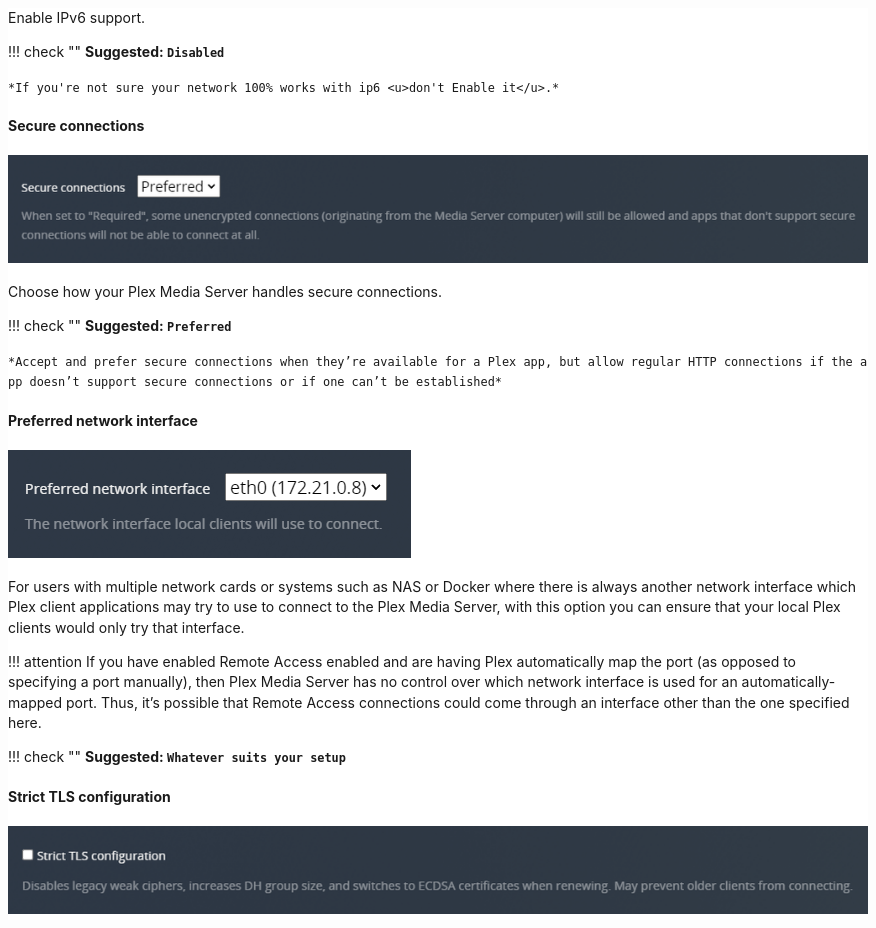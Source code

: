 Enable IPv6 support.

!!! check ""
    **Suggested: `Disabled`**

    *If you're not sure your network 100% works with ip6 <u>don't Enable it</u>.*

#### Secure connections

![!Settings - Network - Secure connections](images/settings-network-secure-connections.png)

Choose how your Plex Media Server handles secure connections.

!!! check ""
    **Suggested: `Preferred`**

    *Accept and prefer secure connections when they’re available for a Plex app, but allow regular HTTP connections if the app doesn’t support secure connections or if one can’t be established*

#### Preferred network interface

![!Settings - Network - Preferred network interface](images/settings-network-preferred-network-interface.png)

For users with multiple network cards or systems such as NAS or Docker where there is always another network interface which Plex client applications may try to use to connect to the Plex Media Server, with this option you can ensure that your local Plex clients would only try that interface.

!!! attention
    If you have enabled Remote Access enabled and are having Plex automatically map the port (as opposed to specifying a port manually), then Plex Media Server has no control over which network interface is used for an automatically-mapped port. Thus, it’s possible that Remote Access connections could come through an interface other than the one specified here.

!!! check ""
    **Suggested: `Whatever suits your setup`**

#### Strict TLS configuration

![!Settings - Network - Strict TLS configuration](images/settings-network-strict-tls-configuration.png)
